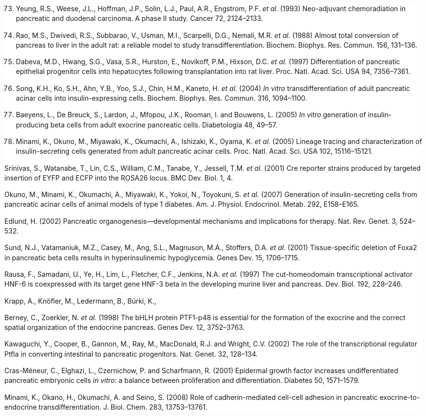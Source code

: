 73) Yeung, R.S., Weese, J.L., Hoffman, J.P., Solin, L.J., Paul, A.R., Engstrom, P.F. *et al.* (1993) Neo-adjuvant chemoradiation in pancreatic and duodenal carcinoma. A phase II study. Cancer 72, 2124–2133.

74) Rao, M.S., Dwivedi, R.S., Subbarao, V., Usman, M.I., Scarpelli, D.G., Nemali, M.R. *et al.* (1988) Almost total conversion of pancreas to liver in the adult rat: a reliable model to study transdifferentiation. Biochem. Biophys. Res. Commun. 156, 131–136.

75) Dabeva, M.D., Hwang, S.G., Vasa, S.R., Hurston, E., Novikoff, P.M., Hixson, D.C. *et al.* (1997) Differentiation of pancreatic epithelial progenitor cells into hepatocytes following transplantation into rat liver. Proc. Natl. Acad. Sci. USA 94, 7356–7361.

76) Song, K.H., Ko, S.H., Ahn, Y.B., Yoo, S.J., Chin, H.M., Kaneto, H. *et al.* (2004) *In vitro* transdifferentiation of adult pancreatic acinar cells into insulin-expressing cells. Biochem. Biophys. Res. Commun. 316, 1094–1100.

77) Baeyens, L., De Breuck, S., Lardon, J., Mfopou, J.K., Rooman, I. and Bouwens, L. (2005) *In vitro* generation of insulin-producing beta cells from adult exocrine pancreatic cells. Diabetologia 48, 49–57.

78) Minami, K., Okuno, M., Miyawaki, K., Okumachi, A., Ishizaki, K., Oyama, K. *et al.* (2005) Lineage tracing and characterization of insulin-secreting cells generated from adult pancreatic acinar cells. Proc. Natl. Acad. Sci. USA 102, 15116–15121.

Srinivas, S., Watanabe, T., Lin, C.S., William, C.M., Tanabe, Y., Jessell, T.M. *et al.* (2001) Cre reporter strains produced by targeted insertion of EYFP and ECFP into the ROSA26 locus. BMC Dev. Biol. 1, 4.

Okuno, M., Minami, K., Okumachi, A., Miyawaki, K., Yokoi, N., Toyokuni, S. *et al.* (2007) Generation of insulin-secreting cells from pancreatic acinar cells of animal models of type 1 diabetes. Am. J. Physiol. Endocrinol. Metab. 292, E158–E165.

Edlund, H. (2002) Pancreatic organogenesis—developmental mechanisms and implications for therapy. Nat. Rev. Genet. 3, 524–532.

Sund, N.J., Vatamaniuk, M.Z., Casey, M., Ang, S.L., Magnuson, M.A., Stoffers, D.A. *et al.* (2001) Tissue-specific deletion of Foxa2 in pancreatic beta cells results in hyperinsulinemic hypoglycemia. Genes Dev. 15, 1706–1715.

Rausa, F., Samadani, U., Ye, H., Lim, L., Fletcher, C.F., Jenkins, N.A. *et al.* (1997) The cut-homeodomain transcriptional activator HNF-6 is coexpressed with its target gene HNF-3 beta in the developing murine liver and pancreas. Dev. Biol. 192, 228–246.

Krapp, A., Knöfler, M., Ledermann, B., Bürki, K.,

Berney, C., Zoerkler, N. *et al.* (1998) The bHLH protein PTF1-p48 is essential for the formation of the exocrine and the correct spatial organization of the endocrine pancreas. Genes Dev. 12, 3752–3763.

Kawaguchi, Y., Cooper, B., Gannon, M., Ray, M., MacDonald, R.J. and Wright, C.V. (2002) The role of the transcriptional regulator Ptfla in converting intestinal to pancreatic progenitors. Nat. Genet. 32, 128–134.

Cras-Méneur, C., Elghazi, L., Czernichow, P. and Scharfmann, R. (2001) Epidermal growth factor increases undifferentiated pancreatic embryonic cells *in vitro*: a balance between proliferation and differentiation. Diabetes 50, 1571–1579.

Minami, K., Okano, H., Okumachi, A. and Seino, S. (2008) Role of cadherin-mediated cell-cell adhesion in pancreatic exocrine-to-endocrine transdifferentiation. J. Biol. Chem. 283, 13753–13761.
